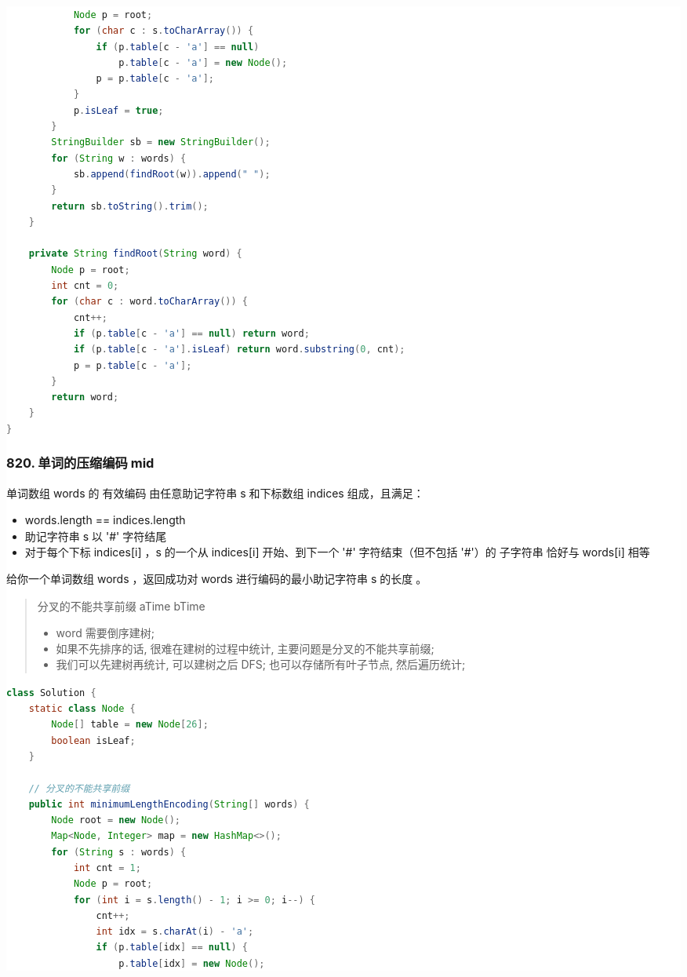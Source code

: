 ```java
            Node p = root;
            for (char c : s.toCharArray()) {
                if (p.table[c - 'a'] == null)
                    p.table[c - 'a'] = new Node();
                p = p.table[c - 'a'];
            }
            p.isLeaf = true;
        }
        StringBuilder sb = new StringBuilder();
        for (String w : words) {
            sb.append(findRoot(w)).append(" ");
        }
        return sb.toString().trim();
    }

    private String findRoot(String word) {
        Node p = root;
        int cnt = 0;
        for (char c : word.toCharArray()) {
            cnt++;
            if (p.table[c - 'a'] == null) return word;
            if (p.table[c - 'a'].isLeaf) return word.substring(0, cnt);
            p = p.table[c - 'a'];
        }
        return word;
    }
}

```

### 820. 单词的压缩编码 mid

单词数组 words 的 有效编码 由任意助记字符串 s 和下标数组 indices 组成，且满足：

-   words.length == indices.length
-   助记字符串 s 以 '#' 字符结尾
-   对于每个下标 indices[i] ，s 的一个从 indices[i] 开始、到下一个 '#' 字符结束（但不包括 '#'）的 子字符串 恰好与 words[i] 相等

给你一个单词数组 words ，返回成功对 words 进行编码的最小助记字符串 s 的长度 。

> 分叉的不能共享前缀 aTime bTime
>
> -   word 需要倒序建树;
> -   如果不先排序的话, 很难在建树的过程中统计, 主要问题是分叉的不能共享前缀;
> -   我们可以先建树再统计, 可以建树之后 DFS; 也可以存储所有叶子节点, 然后遍历统计;

```java
class Solution {
    static class Node {
        Node[] table = new Node[26];
        boolean isLeaf;
    }

    // 分叉的不能共享前缀
    public int minimumLengthEncoding(String[] words) {
        Node root = new Node();
        Map<Node, Integer> map = new HashMap<>();
        for (String s : words) {
            int cnt = 1;
            Node p = root;
            for (int i = s.length() - 1; i >= 0; i--) {
                cnt++;
                int idx = s.charAt(i) - 'a';
                if (p.table[idx] == null) {
                    p.table[idx] = new Node();
```